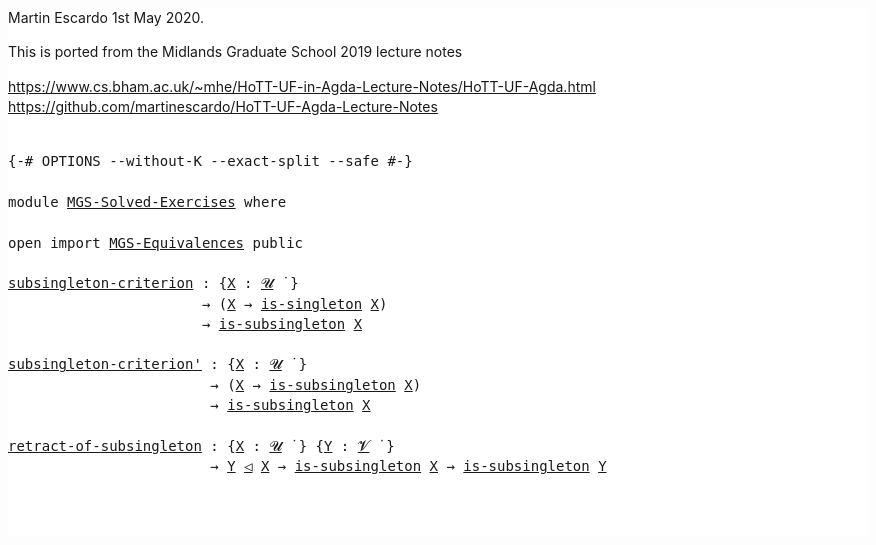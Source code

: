 Martin Escardo 1st May 2020.

This is ported from the Midlands Graduate School 2019 lecture notes

 https://www.cs.bham.ac.uk/~mhe/HoTT-UF-in-Agda-Lecture-Notes/HoTT-UF-Agda.html
 https://github.com/martinescardo/HoTT-UF-Agda-Lecture-Notes

<pre class="Agda">

<a id="256" class="Symbol">{-#</a> <a id="260" class="Keyword">OPTIONS</a> <a id="268" class="Pragma">--without-K</a> <a id="280" class="Pragma">--exact-split</a> <a id="294" class="Pragma">--safe</a> <a id="301" class="Symbol">#-}</a>

<a id="306" class="Keyword">module</a> <a id="313" href="MGS-Solved-Exercises.html" class="Module">MGS-Solved-Exercises</a> <a id="334" class="Keyword">where</a>

<a id="341" class="Keyword">open</a> <a id="346" class="Keyword">import</a> <a id="353" href="MGS-Equivalences.html" class="Module">MGS-Equivalences</a> <a id="370" class="Keyword">public</a>

<a id="subsingleton-criterion"></a><a id="378" href="MGS-Solved-Exercises.html#378" class="Function">subsingleton-criterion</a> <a id="401" class="Symbol">:</a> <a id="403" class="Symbol">{</a><a id="404" href="MGS-Solved-Exercises.html#404" class="Bound">X</a> <a id="406" class="Symbol">:</a> <a id="408" href="Universes.html#260" class="Generalizable">𝓤</a> <a id="410" href="Universes.html#403" class="Function Operator">̇</a> <a id="412" class="Symbol">}</a>
                       <a id="437" class="Symbol">→</a> <a id="439" class="Symbol">(</a><a id="440" href="MGS-Solved-Exercises.html#404" class="Bound">X</a> <a id="442" class="Symbol">→</a> <a id="444" href="MGS-Basic-UF.html#428" class="Function">is-singleton</a> <a id="457" href="MGS-Solved-Exercises.html#404" class="Bound">X</a><a id="458" class="Symbol">)</a>
                       <a id="483" class="Symbol">→</a> <a id="485" href="MGS-Basic-UF.html#743" class="Function">is-subsingleton</a> <a id="501" href="MGS-Solved-Exercises.html#404" class="Bound">X</a>

<a id="subsingleton-criterion&#39;"></a><a id="504" href="MGS-Solved-Exercises.html#504" class="Function">subsingleton-criterion&#39;</a> <a id="528" class="Symbol">:</a> <a id="530" class="Symbol">{</a><a id="531" href="MGS-Solved-Exercises.html#531" class="Bound">X</a> <a id="533" class="Symbol">:</a> <a id="535" href="Universes.html#260" class="Generalizable">𝓤</a> <a id="537" href="Universes.html#403" class="Function Operator">̇</a> <a id="539" class="Symbol">}</a>
                        <a id="565" class="Symbol">→</a> <a id="567" class="Symbol">(</a><a id="568" href="MGS-Solved-Exercises.html#531" class="Bound">X</a> <a id="570" class="Symbol">→</a> <a id="572" href="MGS-Basic-UF.html#743" class="Function">is-subsingleton</a> <a id="588" href="MGS-Solved-Exercises.html#531" class="Bound">X</a><a id="589" class="Symbol">)</a>
                        <a id="615" class="Symbol">→</a> <a id="617" href="MGS-Basic-UF.html#743" class="Function">is-subsingleton</a> <a id="633" href="MGS-Solved-Exercises.html#531" class="Bound">X</a>

<a id="retract-of-subsingleton"></a><a id="636" href="MGS-Solved-Exercises.html#636" class="Function">retract-of-subsingleton</a> <a id="660" class="Symbol">:</a> <a id="662" class="Symbol">{</a><a id="663" href="MGS-Solved-Exercises.html#663" class="Bound">X</a> <a id="665" class="Symbol">:</a> <a id="667" href="Universes.html#260" class="Generalizable">𝓤</a> <a id="669" href="Universes.html#403" class="Function Operator">̇</a> <a id="671" class="Symbol">}</a> <a id="673" class="Symbol">{</a><a id="674" href="MGS-Solved-Exercises.html#674" class="Bound">Y</a> <a id="676" class="Symbol">:</a> <a id="678" href="Universes.html#262" class="Generalizable">𝓥</a> <a id="680" href="Universes.html#403" class="Function Operator">̇</a> <a id="682" class="Symbol">}</a>
                        <a id="708" class="Symbol">→</a> <a id="710" href="MGS-Solved-Exercises.html#674" class="Bound">Y</a> <a id="712" href="MGS-Retracts.html#480" class="Function Operator">◁</a> <a id="714" href="MGS-Solved-Exercises.html#663" class="Bound">X</a> <a id="716" class="Symbol">→</a> <a id="718" href="MGS-Basic-UF.html#743" class="Function">is-subsingleton</a> <a id="734" href="MGS-Solved-Exercises.html#663" class="Bound">X</a> <a id="736" class="Symbol">→</a> <a id="738" href="MGS-Basic-UF.html#743" class="Function">is-subsingleton</a> <a id="754" href="MGS-Solved-Exercises.html#674" class="Bound">Y</a>
